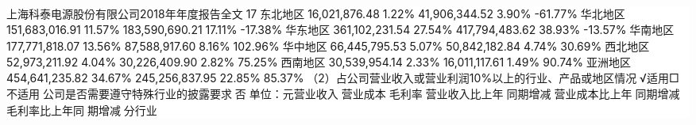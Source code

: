 上海科泰电源股份有限公司2018年年度报告全文
17
东北地区
16,021,876.48
1.22%
41,906,344.52
3.90%
-61.77%
华北地区
151,683,016.91
11.57%
183,590,690.21
17.11%
-17.38%
华东地区
361,102,231.54
27.54%
417,794,483.62
38.93%
-13.57%
华南地区
177,771,818.07
13.56%
87,588,917.60
8.16%
102.96%
华中地区
66,445,795.53
5.07%
50,842,182.84
4.74%
30.69%
西北地区
52,973,211.92
4.04%
30,226,409.90
2.82%
75.25%
西南地区
30,539,954.14
2.33%
16,011,117.61
1.49%
90.74%
亚洲地区
454,641,235.82
34.67%
245,256,837.95
22.85%
85.37%
（2）占公司营业收入或营业利润10%以上的行业、产品或地区情况
√适用□不适用
公司是否需要遵守特殊行业的披露要求
否
单位：元营业收入
营业成本
毛利率
营业收入比上年
同期增减
营业成本比上年
同期增减
毛利率比上年同
期增减
分行业